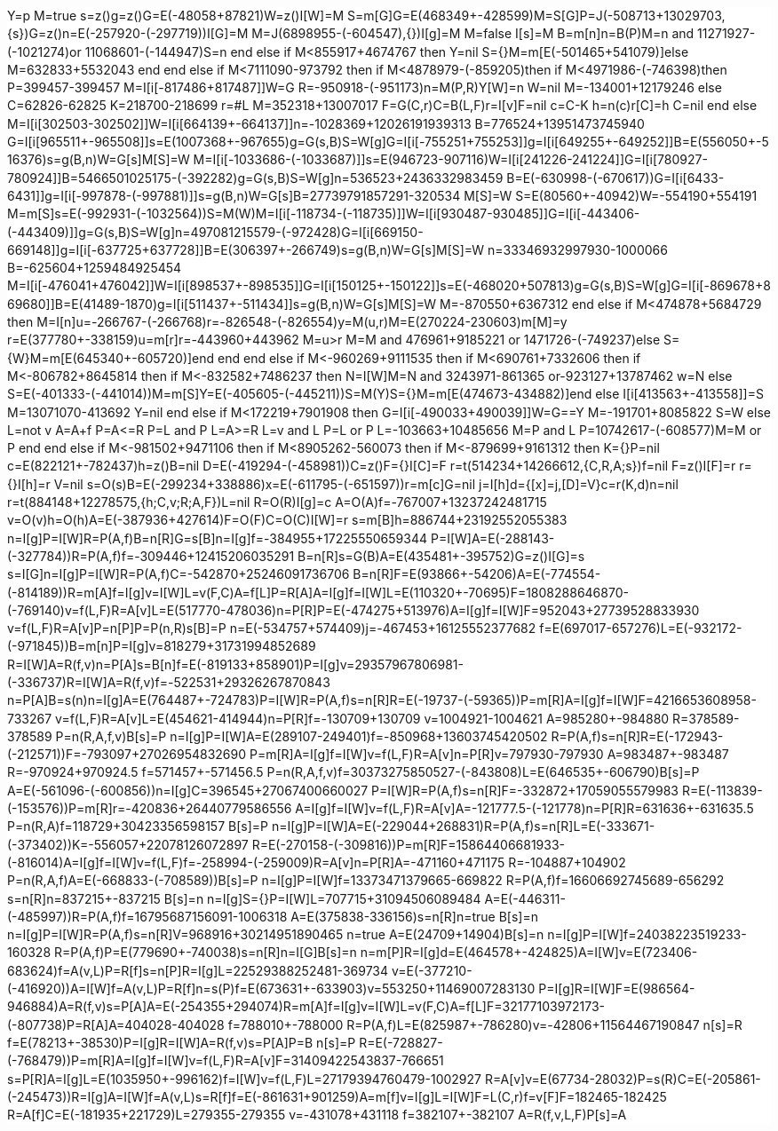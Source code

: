 Y=p M=true s=z()g=z()G=E(-48058+87821)W=z()I[W]=M S=m[G]G=E(468349+-428599)M=S[G]P=J(-508713+13029703,{s})G=z()n=E(-257920-(-297719))I[G]=M M=J(6898955-(-604547),{})I[g]=M M=false I[s]=M B=m[n]n=B(P)M=n and 11271927-(-1021274)or 11068601-(-144947)S=n end else if M<855917+4674767 then Y=nil S={}M=m[E(-501465+541079)]else M=632833+5532043 end end else if M<7111090-973792 then if M<4878979-(-859205)then if M<4971986-(-746398)then P=399457-399457 M=I[i[-817486+817487]]W=G R=-950918-(-951173)n=M(P,R)Y[W]=n W=nil M=-134001+12179246 else C=62826-62825 K=218700-218699 r=#L M=352318+13007017 F=G(C,r)C=B(L,F)r=I[v]F=nil c=C-K h=n(c)r[C]=h C=nil end else M=I[i[302503-302502]]W=I[i[664139+-664137]]n=-1028369+12026191939313 B=776524+13951473745940 G=I[i[965511+-965508]]s=E(1007368+-967655)g=G(s,B)S=W[g]G=I[i[-755251+755253]]g=I[i[649255+-649252]]B=E(556050+-516376)s=g(B,n)W=G[s]M[S]=W M=I[i[-1033686-(-1033687)]]s=E(946723-907116)W=I[i[241226-241224]]G=I[i[780927-780924]]B=5466501025175-(-392282)g=G(s,B)S=W[g]n=536523+2436332983459 B=E(-630998-(-670617))G=I[i[6433-6431]]g=I[i[-997878-(-997881)]]s=g(B,n)W=G[s]B=27739791857291-320534 M[S]=W S=E(80560+-40942)W=-554190+554191 M=m[S]s=E(-992931-(-1032564))S=M(W)M=I[i[-118734-(-118735)]]W=I[i[930487-930485]]G=I[i[-443406-(-443409)]]g=G(s,B)S=W[g]n=497081215579-(-972428)G=I[i[669150-669148]]g=I[i[-637725+637728]]B=E(306397+-266749)s=g(B,n)W=G[s]M[S]=W n=33346932997930-1000066 B=-625604+1259484925454 M=I[i[-476041+476042]]W=I[i[898537+-898535]]G=I[i[150125+-150122]]s=E(-468020+507813)g=G(s,B)S=W[g]G=I[i[-869678+869680]]B=E(41489-1870)g=I[i[511437+-511434]]s=g(B,n)W=G[s]M[S]=W M=-870550+6367312 end else if M<474878+5684729 then M=I[n]u=-266767-(-266768)r=-826548-(-826554)y=M(u,r)M=E(270224-230603)m[M]=y r=E(377780+-338159)u=m[r]r=-443960+443962 M=u>r M=M and 476961+9185221 or 1471726-(-749237)else S={W}M=m[E(645340+-605720)]end end end else if M<-960269+9111535 then if M<690761+7332606 then if M<-806782+8645814 then if M<-832582+7486237 then N=I[W]M=N and 3243971-861365 or-923127+13787462 w=N else S=E(-401333-(-441014))M=m[S]Y=E(-405605-(-445211))S=M(Y)S={}M=m[E(474673-434882)]end else I[i[413563+-413558]]=S M=13071070-413692 Y=nil end else if M<172219+7901908 then G=I[i[-490033+490039]]W=G==Y M=-191701+8085822 S=W else L=not v A=A+f P=A<=R P=L and P L=A>=R L=v and L P=L or P L=-103663+10485656 M=P and L P=10742617-(-608577)M=M or P end end else if M<-981502+9471106 then if M<8905262-560073 then if M<-879699+9161312 then K={}P=nil c=E(822121+-782437)h=z()B=nil D=E(-419294-(-458981))C=z()F={}I[C]=F r=t(514234+14266612,{C,R,A;s})f=nil F=z()I[F]=r r={}I[h]=r V=nil s=O(s)B=E(-299234+338886)x=E(-611795-(-651597))r=m[c]G=nil j=I[h]d={[x]=j,[D]=V}c=r(K,d)n=nil r=t(884148+12278575,{h;C,v;R;A,F})L=nil R=O(R)I[g]=c A=O(A)f=-767007+13237242481715 v=O(v)h=O(h)A=E(-387936+427614)F=O(F)C=O(C)I[W]=r s=m[B]h=886744+23192552055383 n=I[g]P=I[W]R=P(A,f)B=n[R]G=s[B]n=I[g]f=-384955+17225550659344 P=I[W]A=E(-288143-(-327784))R=P(A,f)f=-309446+12415206035291 B=n[R]s=G(B)A=E(435481+-395752)G=z()I[G]=s s=I[G]n=I[g]P=I[W]R=P(A,f)C=-542870+25246091736706 B=n[R]F=E(93866+-54206)A=E(-774554-(-814189))R=m[A]f=I[g]v=I[W]L=v(F,C)A=f[L]P=R[A]A=I[g]f=I[W]L=E(110320+-70695)F=1808288646870-(-769140)v=f(L,F)R=A[v]L=E(517770-478036)n=P[R]P=E(-474275+513976)A=I[g]f=I[W]F=952043+27739528833930 v=f(L,F)R=A[v]P=n[P]P=P(n,R)s[B]=P n=E(-534757+574409)j=-467453+16125552377682 f=E(697017-657276)L=E(-932172-(-971845))B=m[n]P=I[g]v=818279+31731994852689 R=I[W]A=R(f,v)n=P[A]s=B[n]f=E(-819133+858901)P=I[g]v=29357967806981-(-336737)R=I[W]A=R(f,v)f=-522531+29326267870843 n=P[A]B=s(n)n=I[g]A=E(764487+-724783)P=I[W]R=P(A,f)s=n[R]R=E(-19737-(-59365))P=m[R]A=I[g]f=I[W]F=4216653608958-733267 v=f(L,F)R=A[v]L=E(454621-414944)n=P[R]f=-130709+130709 v=1004921-1004621 A=985280+-984880 R=378589-378589 P=n(R,A,f,v)B[s]=P n=I[g]P=I[W]A=E(289107-249401)f=-850968+13603745420502 R=P(A,f)s=n[R]R=E(-172943-(-212571))F=-793097+27026954832690 P=m[R]A=I[g]f=I[W]v=f(L,F)R=A[v]n=P[R]v=797930-797930 A=983487+-983487 R=-970924+970924.5 f=571457+-571456.5 P=n(R,A,f,v)f=30373275850527-(-843808)L=E(646535+-606790)B[s]=P A=E(-561096-(-600856))n=I[g]C=396545+27067400660027 P=I[W]R=P(A,f)s=n[R]F=-332872+17059055579983 R=E(-113839-(-153576))P=m[R]r=-420836+26440779586556 A=I[g]f=I[W]v=f(L,F)R=A[v]A=-121777.5-(-121778)n=P[R]R=631636+-631635.5 P=n(R,A)f=118729+30423356598157 B[s]=P n=I[g]P=I[W]A=E(-229044+268831)R=P(A,f)s=n[R]L=E(-333671-(-373402))K=-556057+22078126072897 R=E(-270158-(-309816))P=m[R]F=15864406681933-(-816014)A=I[g]f=I[W]v=f(L,F)f=-258994-(-259009)R=A[v]n=P[R]A=-471160+471175 R=-104887+104902 P=n(R,A,f)A=E(-668833-(-708589))B[s]=P n=I[g]P=I[W]f=13373471379665-669822 R=P(A,f)f=16606692745689-656292 s=n[R]n=837215+-837215 B[s]=n n=I[g]S={}P=I[W]L=707715+31094506089484 A=E(-446311-(-485997))R=P(A,f)f=16795687156091-1006318 A=E(375838-336156)s=n[R]n=true B[s]=n n=I[g]P=I[W]R=P(A,f)s=n[R]V=968916+30214951890465 n=true A=E(24709+14904)B[s]=n n=I[g]P=I[W]f=24038223519233-160328 R=P(A,f)P=E(779690+-740038)s=n[R]n=I[G]B[s]=n n=m[P]R=I[g]d=E(464578+-424825)A=I[W]v=E(723406-683624)f=A(v,L)P=R[f]s=n[P]R=I[g]L=22529388252481-369734 v=E(-377210-(-416920))A=I[W]f=A(v,L)P=R[f]n=s(P)f=E(673631+-633903)v=553250+11469007283130 P=I[g]R=I[W]F=E(986564-946884)A=R(f,v)s=P[A]A=E(-254355+294074)R=m[A]f=I[g]v=I[W]L=v(F,C)A=f[L]F=32177103972173-(-807738)P=R[A]A=404028-404028 f=788010+-788000 R=P(A,f)L=E(825987+-786280)v=-42806+11564467190847 n[s]=R f=E(78213+-38530)P=I[g]R=I[W]A=R(f,v)s=P[A]P=B n[s]=P R=E(-728827-(-768479))P=m[R]A=I[g]f=I[W]v=f(L,F)R=A[v]F=31409422543837-766651 s=P[R]A=I[g]L=E(1035950+-996162)f=I[W]v=f(L,F)L=27179394760479-1002927 R=A[v]v=E(67734-28032)P=s(R)C=E(-205861-(-245473))R=I[g]A=I[W]f=A(v,L)s=R[f]f=E(-861631+901259)A=m[f]v=I[g]L=I[W]F=L(C,r)f=v[F]F=182465-182425 R=A[f]C=E(-181935+221729)L=279355-279355 v=-431078+431118 f=382107+-382107 A=R(f,v,L,F)P[s]=A